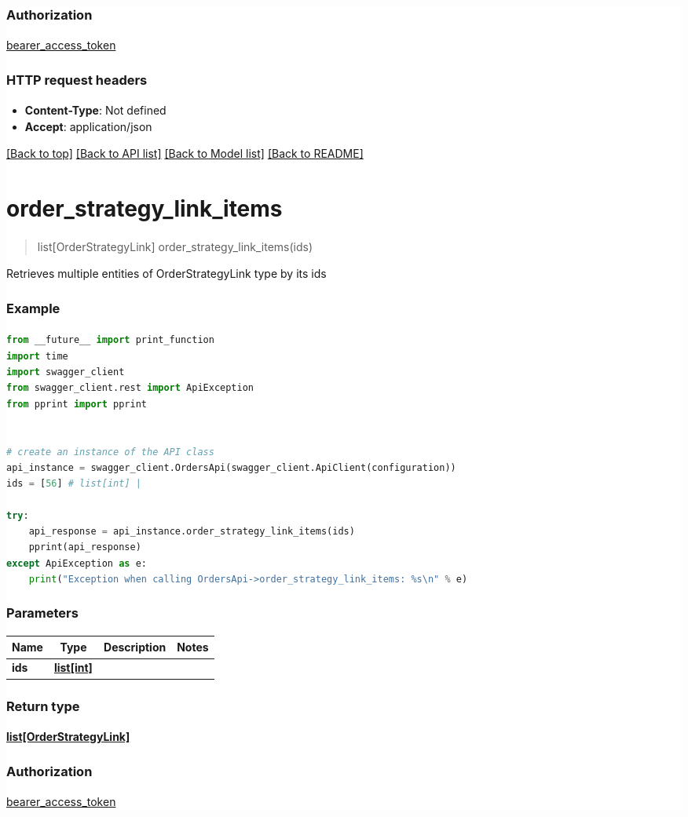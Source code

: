 ### Authorization

[bearer_access_token](../README.md#bearer_access_token)

### HTTP request headers

 - **Content-Type**: Not defined
 - **Accept**: application/json

[[Back to top]](#) [[Back to API list]](../README.md#documentation-for-api-endpoints) [[Back to Model list]](../README.md#documentation-for-models) [[Back to README]](../README.md)

# **order_strategy_link_items**
> list[OrderStrategyLink] order_strategy_link_items(ids)



Retrieves multiple entities of OrderStrategyLink type by its ids

### Example
```python
from __future__ import print_function
import time
import swagger_client
from swagger_client.rest import ApiException
from pprint import pprint


# create an instance of the API class
api_instance = swagger_client.OrdersApi(swagger_client.ApiClient(configuration))
ids = [56] # list[int] | 

try:
    api_response = api_instance.order_strategy_link_items(ids)
    pprint(api_response)
except ApiException as e:
    print("Exception when calling OrdersApi->order_strategy_link_items: %s\n" % e)
```

### Parameters

Name | Type | Description  | Notes
------------- | ------------- | ------------- | -------------
 **ids** | [**list[int]**](int.md)|  | 

### Return type

[**list[OrderStrategyLink]**](OrderStrategyLink.md)

### Authorization

[bearer_access_token](../README.md#bearer_access_token)
